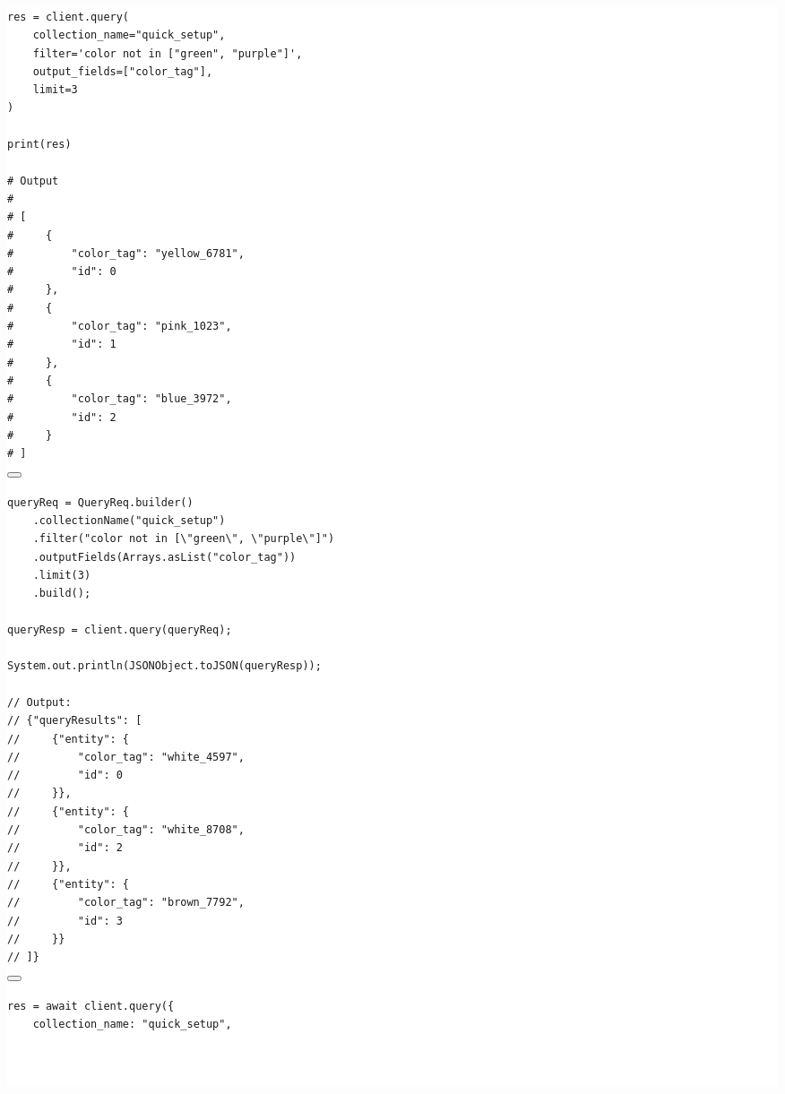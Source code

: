 <pre><code translate="no" class="language-python">res = client.query(
    collection_name=<span class="hljs-string">&quot;quick_setup&quot;</span>,
    <span class="hljs-built_in">filter</span>=<span class="hljs-string">&#x27;color not in [&quot;green&quot;, &quot;purple&quot;]&#x27;</span>,
    output_fields=[<span class="hljs-string">&quot;color_tag&quot;</span>],
    limit=<span class="hljs-number">3</span>
)

<span class="hljs-built_in">print</span>(res)

<span class="hljs-comment"># Output</span>
<span class="hljs-comment">#</span>
<span class="hljs-comment"># [</span>
<span class="hljs-comment">#     {</span>
<span class="hljs-comment">#         &quot;color_tag&quot;: &quot;yellow_6781&quot;,</span>
<span class="hljs-comment">#         &quot;id&quot;: 0</span>
<span class="hljs-comment">#     },</span>
<span class="hljs-comment">#     {</span>
<span class="hljs-comment">#         &quot;color_tag&quot;: &quot;pink_1023&quot;,</span>
<span class="hljs-comment">#         &quot;id&quot;: 1</span>
<span class="hljs-comment">#     },</span>
<span class="hljs-comment">#     {</span>
<span class="hljs-comment">#         &quot;color_tag&quot;: &quot;blue_3972&quot;,</span>
<span class="hljs-comment">#         &quot;id&quot;: 2</span>
<span class="hljs-comment">#     }</span>
<span class="hljs-comment"># ]</span>
<button class="copy-code-btn"></button></code></pre>
<pre><code translate="no" class="language-java">queryReq = <span class="hljs-title class_">QueryReq</span>.<span class="hljs-title function_">builder</span>()
    .<span class="hljs-title function_">collectionName</span>(<span class="hljs-string">&quot;quick_setup&quot;</span>)
    .<span class="hljs-title function_">filter</span>(<span class="hljs-string">&quot;color not in [\&quot;green\&quot;, \&quot;purple\&quot;]&quot;</span>)
    .<span class="hljs-title function_">outputFields</span>(<span class="hljs-title class_">Arrays</span>.<span class="hljs-title function_">asList</span>(<span class="hljs-string">&quot;color_tag&quot;</span>))
    .<span class="hljs-title function_">limit</span>(<span class="hljs-number">3</span>)
    .<span class="hljs-title function_">build</span>();

queryResp = client.<span class="hljs-title function_">query</span>(queryReq);

<span class="hljs-title class_">System</span>.<span class="hljs-property">out</span>.<span class="hljs-title function_">println</span>(<span class="hljs-title class_">JSON</span><span class="hljs-built_in">Object</span>.<span class="hljs-title function_">toJSON</span>(queryResp));   

<span class="hljs-comment">// Output:</span>
<span class="hljs-comment">// {&quot;queryResults&quot;: [</span>
<span class="hljs-comment">//     {&quot;entity&quot;: {</span>
<span class="hljs-comment">//         &quot;color_tag&quot;: &quot;white_4597&quot;,</span>
<span class="hljs-comment">//         &quot;id&quot;: 0</span>
<span class="hljs-comment">//     }},</span>
<span class="hljs-comment">//     {&quot;entity&quot;: {</span>
<span class="hljs-comment">//         &quot;color_tag&quot;: &quot;white_8708&quot;,</span>
<span class="hljs-comment">//         &quot;id&quot;: 2</span>
<span class="hljs-comment">//     }},</span>
<span class="hljs-comment">//     {&quot;entity&quot;: {</span>
<span class="hljs-comment">//         &quot;color_tag&quot;: &quot;brown_7792&quot;,</span>
<span class="hljs-comment">//         &quot;id&quot;: 3</span>
<span class="hljs-comment">//     }}</span>
<span class="hljs-comment">// ]}</span>
<button class="copy-code-btn"></button></code></pre>
<pre><code translate="no" class="language-javascript">res = <span class="hljs-keyword">await</span> client.<span class="hljs-title function_">query</span>({
    <span class="hljs-attr">collection_name</span>: <span class="hljs-string">&quot;quick_setup&quot;</span>,